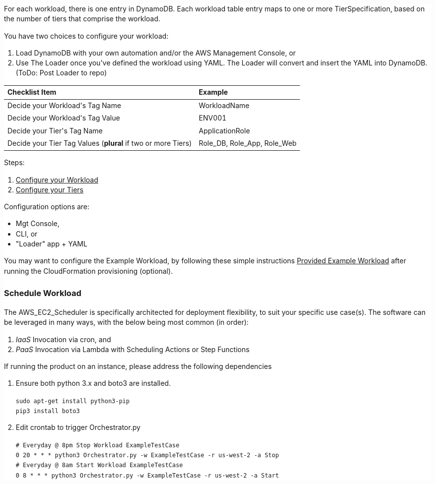 For each workload, there is one entry in DynamoDB.  Each workload table entry maps to one or more TierSpecification, based on the number of tiers that comprise the workload.

You have two choices to configure your workload:
1. Load DynamoDB with your own automation and/or the AWS Management Console, or
1. Use The Loader once you've defined the workload using YAML.  The Loader will convert and insert the YAML into DynamoDB.  (ToDo: Post Loader to repo)

|**Checklist Item**|Example|
|:-----------------|:-------|
|Decide your Workload's Tag Name| WorkloadName |
|Decide your Workload's Tag Value| ENV001 |
|Decide your Tier's Tag Name| ApplicationRole |
|Decide your Tier Tag Values (__plural__ if two or more Tiers) | Role_DB, Role_App, Role_Web|

Steps:
1. [Configure your Workload](#workloadspecification-table-attributes)
1. [Configure your Tiers](#tierspecification-table-attributes)

Configuration options are:
* Mgt Console, 
* CLI, or 
* "Loader" app + YAML

You may want to configure the Example Workload, by following these simple instructions [Provided Example Workload](#provided-example-workload) after running the CloudFormation provisioning (optional).


### Schedule Workload
The AWS_EC2_Scheduler is specifically architected for deployment flexibility, to suit your specific use case(s).  The software can be leveraged in many ways, with the below being most common (in order):
1. *IaaS* Invocation via cron, and
1. *PaaS* Invocation via Lambda with Scheduling Actions or Step Functions

If running the product on an instance, please address the following dependencies
1. Ensure both python 3.x and boto3 are installed.
    ~~~~
    sudo apt-get install python3-pip
    pip3 install boto3
    ~~~~
1. Edit crontab to trigger Orchestrator.py
    ~~~~
    # Everyday @ 8pm Stop Workload ExampleTestCase
    0 20 * * * python3 Orchestrator.py -w ExampleTestCase -r us-west-2 -a Stop
    # Everyday @ 8am Start Workload ExampleTestCase
    0 8 * * * python3 Orchestrator.py -w ExampleTestCase -r us-west-2 -a Start
    ~~~~
    